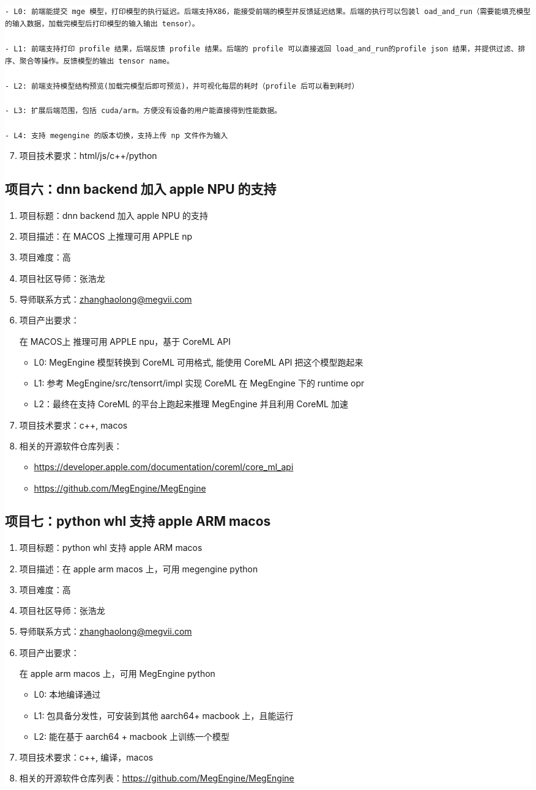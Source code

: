 	- L0: 前端能提交 mge 模型，打印模型的执行延迟。后端支持X86，能接受前端的模型并反馈延迟结果。后端的执行可以包装l oad_and_run（需要能填充模型的输入数据，加载完模型后打印模型的输入输出 tensor）。

	- L1: 前端支持打印 profile 结果，后端反馈 profile 结果。后端的 profile 可以直接返回 load_and_run的profile json 结果，并提供过滤、排序、聚合等操作。反馈模型的输出 tensor name。

	- L2: 前端支持模型结构预览(加载完模型后即可预览)，并可视化每层的耗时（profile 后可以看到耗时）

	- L3: 扩展后端范围，包括 cuda/arm。方便没有设备的用户能直接得到性能数据。

	- L4: 支持 megengine 的版本切换，支持上传 np 文件作为输入

7. 项目技术要求：html/js/c++/python

## 项目六：dnn backend 加入 apple NPU 的支持

1. 项目标题：dnn backend 加入 apple NPU 的支持
2. 项目描述：在 MACOS 上推理可用 APPLE np
3. 项目难度：高
4. 项目社区导师：张浩龙
5. 导师联系方式：zhanghaolong@megvii.com
6. 项目产出要求：

	在 MACOS上 推理可用 APPLE npu，基于 CoreML API

	- L0: MegEngine 模型转换到 CoreML 可用格式, 能使用 CoreML API 把这个模型跑起来

	- L1: 参考 MegEngine/src/tensorrt/impl 实现 CoreML 在 MegEngine 下的 runtime opr

	- L2：最终在支持 CoreML 的平台上跑起来推理 MegEngine 并且利用 CoreML 加速

7. 项目技术要求：c++, macos

8. 相关的开源软件仓库列表：

	- https://developer.apple.com/documentation/coreml/core_ml_api

	- https://github.com/MegEngine/MegEngine

## 项目七：python whl 支持 apple ARM macos

1. 项目标题：python whl 支持 apple ARM macos
2. 项目描述：在 apple arm macos 上，可用 megengine python
3. 项目难度：高
4. 项目社区导师：张浩龙
5. 导师联系方式：zhanghaolong@megvii.com
6. 项目产出要求：

	在 apple arm macos 上，可用 MegEngine python

	- L0: 本地编译通过

	- L1: 包具备分发性，可安装到其他 aarch64+ macbook 上，且能运行

	- L2: 能在基于 aarch64 + macbook 上训练一个模型

7. 项目技术要求：c++, 编译，macos

8. 相关的开源软件仓库列表：https://github.com/MegEngine/MegEngine
